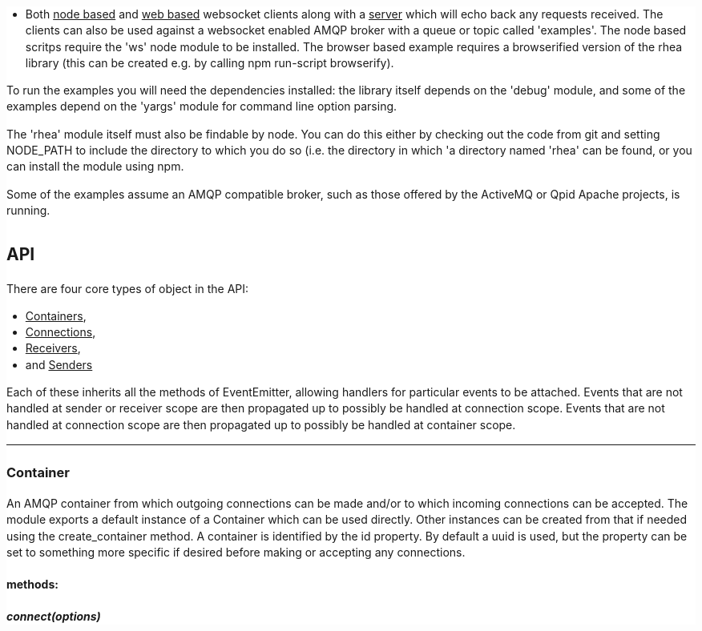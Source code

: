 * Both [node based](examples/websockets/client.js) and [web
  based](examples/websockets/client.html) websocket clients along with
  a [server](examples/websockets/echo.js) which will echo back any
  requests received. The clients can also be used against a websocket
  enabled AMQP broker with a queue or topic called 'examples'. The
  node based scritps require the 'ws' node module to be installed. The
  browser based example requires a browserified version of the rhea
  library (this can be created e.g. by calling npm run-script
  browserify).

To run the examples you will need the dependencies installed: the
library itself depends on the 'debug' module, and some of the examples
depend on the 'yargs' module for command line option parsing.

The 'rhea' module itself must also be findable by node. You can do
this either by checking out the code from git and setting NODE_PATH to
include the directory to which you do so (i.e. the directory in which
'a directory named 'rhea' can be found, or you can install the module
using npm.

Some of the examples assume an AMQP compatible broker, such as those
offered by the ActiveMQ or Qpid Apache projects, is running.

## API

There are four core types of object in the API:

  * <a href="#container">Containers</a>,
  * <a href="#connection">Connections</a>,
  * <a href="#receiver">Receivers</a>,
  * and <a href="#sender">Senders</a>

Each of these inherits all the methods of EventEmitter, allowing
handlers for particular events to be attached. Events that are not
handled at sender or receiver scope are then propagated up to possibly
be handled at connection scope. Events that are not handled at
connection scope are then propagated up to possibly be handled at
container scope.

---------------------------------------------------------------------
### Container

An AMQP container from which outgoing connections can be made and/or
to which incoming connections can be accepted. The module exports a
default instance of a Container which can be used directly. Other
instances can be created from that if needed using the
create_container method. A container is identified by the
id property. By default a uuid is used, but the property
can be set to something more specific if desired before making or
accepting any connections.

#### methods:

##### connect(options)
